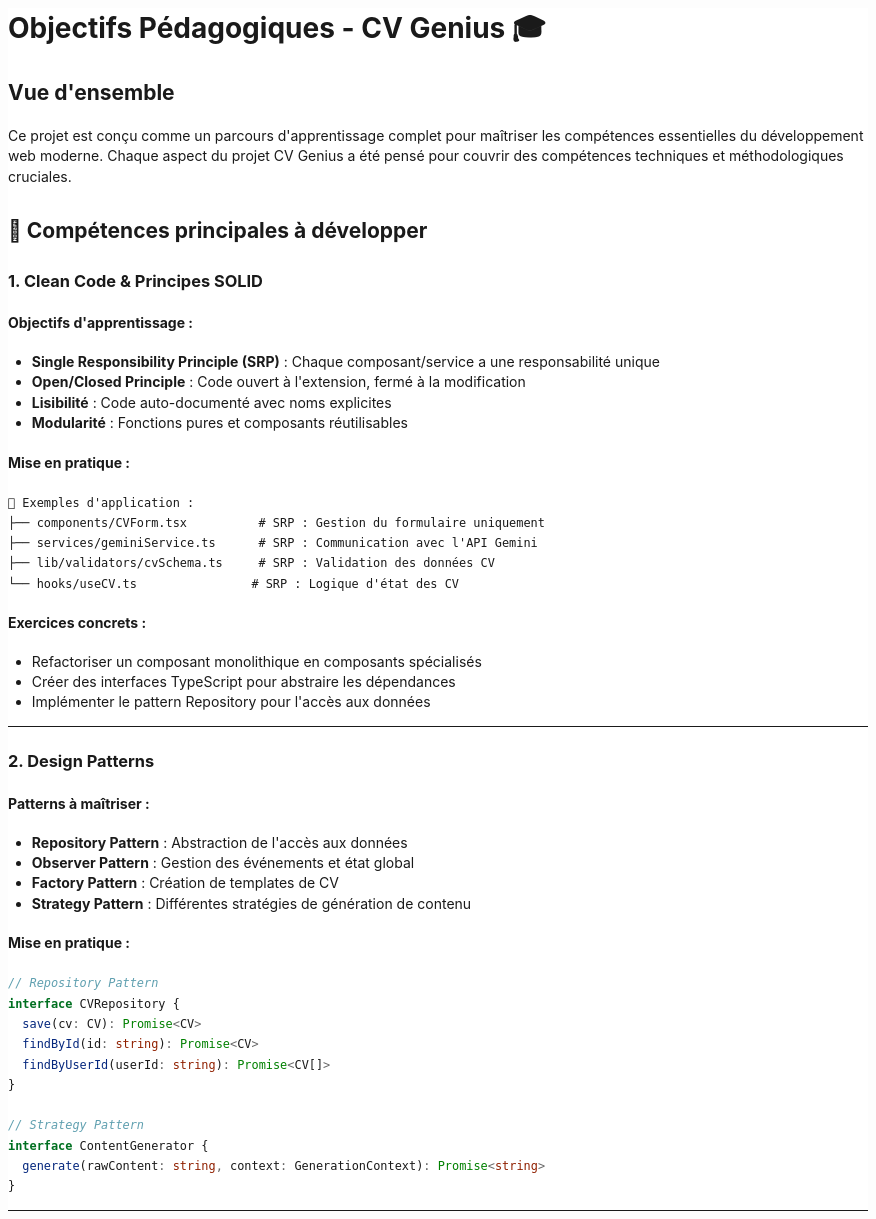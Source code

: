 # Objectifs Pédagogiques - CV Genius 🎓

## Vue d'ensemble

Ce projet est conçu comme un parcours d'apprentissage complet pour maîtriser les compétences essentielles du développement web moderne. Chaque aspect du projet CV Genius a été pensé pour couvrir des compétences techniques et méthodologiques cruciales.

## 🎯 Compétences principales à développer

### 1. Clean Code & Principes SOLID

#### Objectifs d'apprentissage :
- **Single Responsibility Principle (SRP)** : Chaque composant/service a une responsabilité unique
- **Open/Closed Principle** : Code ouvert à l'extension, fermé à la modification
- **Lisibilité** : Code auto-documenté avec noms explicites
- **Modularité** : Fonctions pures et composants réutilisables

#### Mise en pratique :
```
📁 Exemples d'application :
├── components/CVForm.tsx          # SRP : Gestion du formulaire uniquement
├── services/geminiService.ts      # SRP : Communication avec l'API Gemini
├── lib/validators/cvSchema.ts     # SRP : Validation des données CV
└── hooks/useCV.ts                # SRP : Logique d'état des CV
```

#### Exercices concrets :
- Refactoriser un composant monolithique en composants spécialisés
- Créer des interfaces TypeScript pour abstraire les dépendances
- Implémenter le pattern Repository pour l'accès aux données

---

### 2. Design Patterns

#### Patterns à maîtriser :
- **Repository Pattern** : Abstraction de l'accès aux données
- **Observer Pattern** : Gestion des événements et état global
- **Factory Pattern** : Création de templates de CV
- **Strategy Pattern** : Différentes stratégies de génération de contenu

#### Mise en pratique :
```typescript
// Repository Pattern
interface CVRepository {
  save(cv: CV): Promise<CV>
  findById(id: string): Promise<CV>
  findByUserId(userId: string): Promise<CV[]>
}

// Strategy Pattern
interface ContentGenerator {
  generate(rawContent: string, context: GenerationContext): Promise<string>
}
```

---